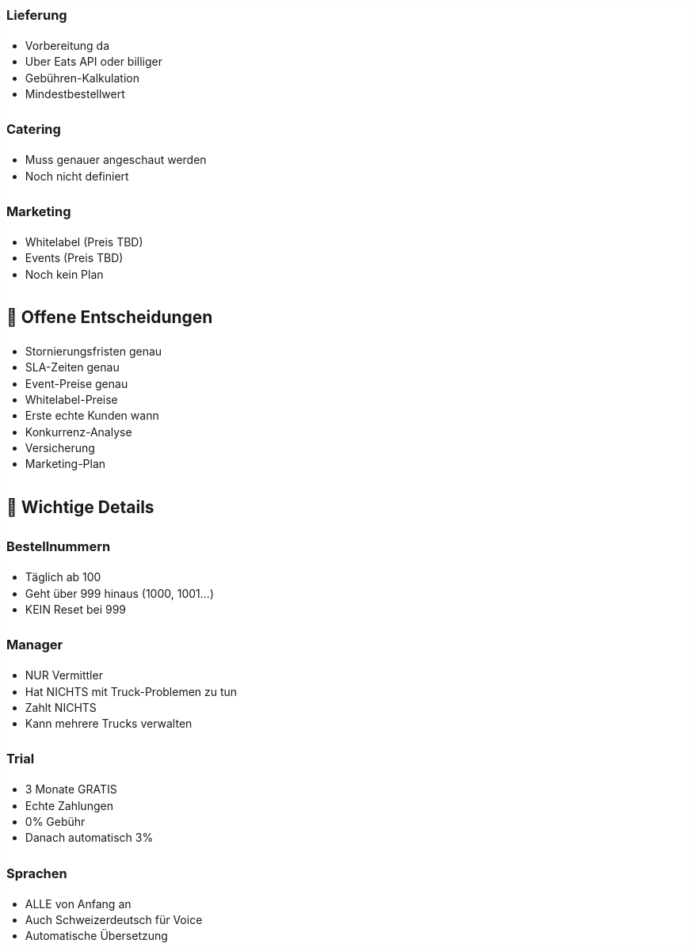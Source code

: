 ### Lieferung
- Vorbereitung da
- Uber Eats API oder billiger
- Gebühren-Kalkulation
- Mindestbestellwert

### Catering
- Muss genauer angeschaut werden
- Noch nicht definiert

### Marketing
- Whitelabel (Preis TBD)
- Events (Preis TBD)
- Noch kein Plan

## 📝 Offene Entscheidungen

- Stornierungsfristen genau
- SLA-Zeiten genau  
- Event-Preise genau
- Whitelabel-Preise
- Erste echte Kunden wann
- Konkurrenz-Analyse
- Versicherung
- Marketing-Plan

## 🎯 Wichtige Details

### Bestellnummern
- Täglich ab 100
- Geht über 999 hinaus (1000, 1001...)
- KEIN Reset bei 999

### Manager
- NUR Vermittler
- Hat NICHTS mit Truck-Problemen zu tun
- Zahlt NICHTS
- Kann mehrere Trucks verwalten

### Trial
- 3 Monate GRATIS
- Echte Zahlungen
- 0% Gebühr
- Danach automatisch 3%

### Sprachen
- ALLE von Anfang an
- Auch Schweizerdeutsch für Voice
- Automatische Übersetzung
